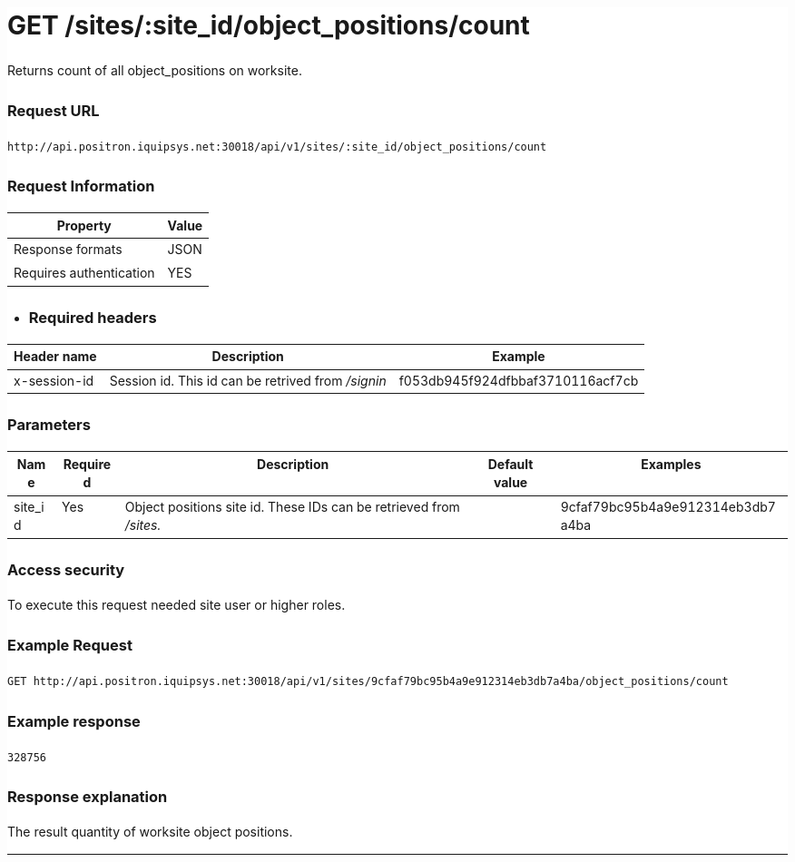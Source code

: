 
# <a name="object-position-count">GET /sites/:site_id/object_positions/count</a>

Returns count of all object_positions on worksite.

### Request URL

`
http://api.positron.iquipsys.net:30018/api/v1/sites/:site_id/object_positions/count
`

### Request Information

| Property | Value |
|----|----|
| Response formats | JSON |
| Requires authentication | YES |

- ### Required headers
| Header name | Description | Example |
|----|----|----|
| x-session-id | Session id. This id can be retrived from */signin* | f053db945f924dfbbaf3710116acf7cb |

### Parameters

| Name | Required | Description | Default value | Examples |
|------|----------|-------------|---------------|---------|
| site_id | Yes | Object positions site id. These IDs can be retrieved from */sites.*| | 9cfaf79bc95b4a9e912314eb3db7a4ba |

### Access security 

To execute this request needed site user or higher roles.

### Example Request

`
 GET http://api.positron.iquipsys.net:30018/api/v1/sites/9cfaf79bc95b4a9e912314eb3db7a4ba/object_positions/count
`

### Example response

```
328756
```

### Response explanation

The result quantity of worksite object positions.

---